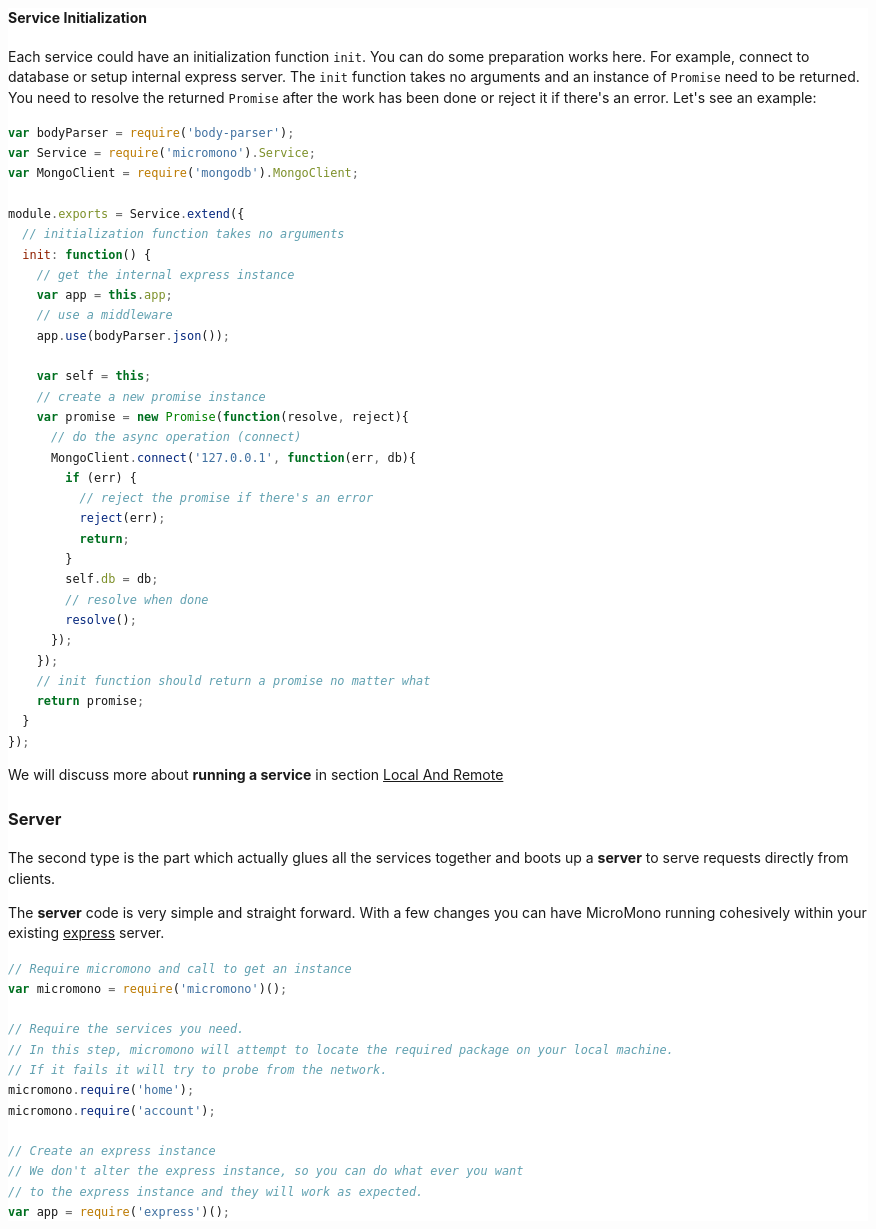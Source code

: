 #### Service Initialization

Each service could have an initialization function `init`. You can do some preparation works here. For example, connect to database or setup internal express server. The `init` function takes no arguments and an instance of `Promise` need to be returned. You need to resolve the returned `Promise` after the work has been done or reject it if there's an error. Let's see an example:

```javascript
var bodyParser = require('body-parser');
var Service = require('micromono').Service;
var MongoClient = require('mongodb').MongoClient;

module.exports = Service.extend({
  // initialization function takes no arguments
  init: function() {
    // get the internal express instance
    var app = this.app;
    // use a middleware
    app.use(bodyParser.json());

    var self = this;
    // create a new promise instance
    var promise = new Promise(function(resolve, reject){
      // do the async operation (connect)
      MongoClient.connect('127.0.0.1', function(err, db){
        if (err) {
          // reject the promise if there's an error
          reject(err);
          return;
        }
        self.db = db;
        // resolve when done
        resolve();
      });
    });
    // init function should return a promise no matter what
    return promise;
  }
});
```

We will discuss more about **running a service** in section [Local And Remote](#local_and_remote)<a name="two_components_server"></a>

### Server

The second type is the part which actually glues all the services together and boots up a **server** to serve requests directly from clients.

The **server** code is very simple and straight forward. With a few changes you can have MicroMono running cohesively within your existing [express](http://expressjs.org) server.

```javascript
// Require micromono and call to get an instance
var micromono = require('micromono')();

// Require the services you need.
// In this step, micromono will attempt to locate the required package on your local machine.
// If it fails it will try to probe from the network.
micromono.require('home');
micromono.require('account');

// Create an express instance
// We don't alter the express instance, so you can do what ever you want
// to the express instance and they will work as expected.
var app = require('express')();
```